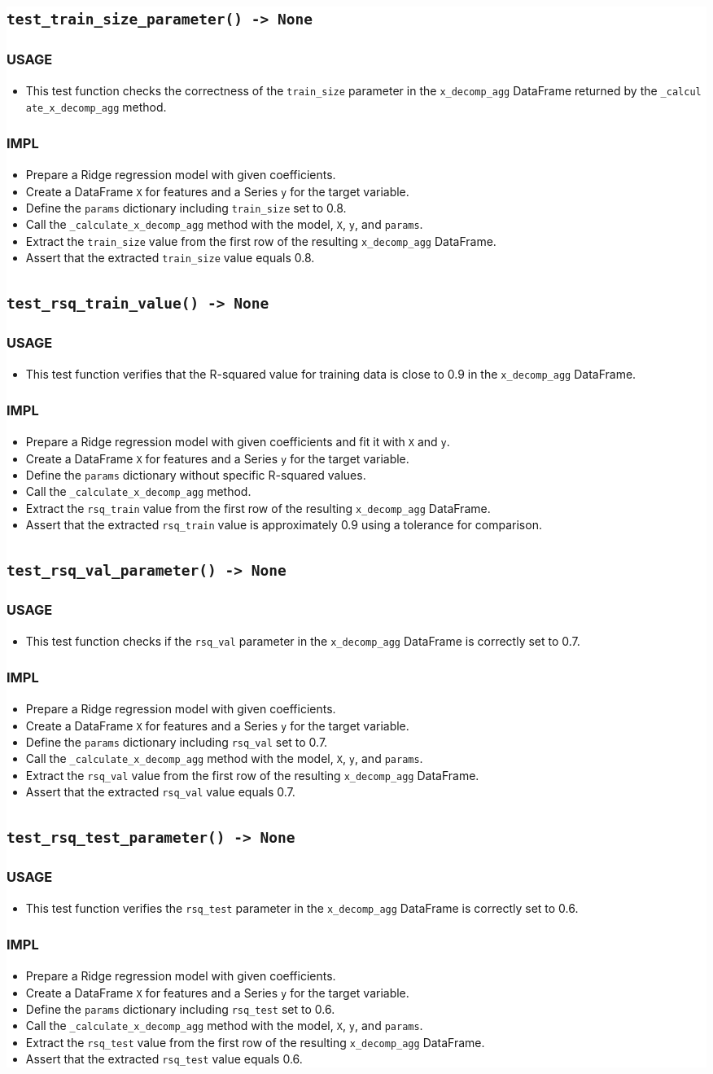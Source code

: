 ## `test_train_size_parameter() -> None`
### USAGE
* This test function checks the correctness of the `train_size` parameter in the `x_decomp_agg` DataFrame returned by the `_calculate_x_decomp_agg` method.
### IMPL
* Prepare a Ridge regression model with given coefficients.
* Create a DataFrame `X` for features and a Series `y` for the target variable.
* Define the `params` dictionary including `train_size` set to 0.8.
* Call the `_calculate_x_decomp_agg` method with the model, `X`, `y`, and `params`.
* Extract the `train_size` value from the first row of the resulting `x_decomp_agg` DataFrame.
* Assert that the extracted `train_size` value equals 0.8.

## `test_rsq_train_value() -> None`
### USAGE
* This test function verifies that the R-squared value for training data is close to 0.9 in the `x_decomp_agg` DataFrame.
### IMPL
* Prepare a Ridge regression model with given coefficients and fit it with `X` and `y`.
* Create a DataFrame `X` for features and a Series `y` for the target variable.
* Define the `params` dictionary without specific R-squared values.
* Call the `_calculate_x_decomp_agg` method.
* Extract the `rsq_train` value from the first row of the resulting `x_decomp_agg` DataFrame.
* Assert that the extracted `rsq_train` value is approximately 0.9 using a tolerance for comparison.

## `test_rsq_val_parameter() -> None`
### USAGE
* This test function checks if the `rsq_val` parameter in the `x_decomp_agg` DataFrame is correctly set to 0.7.
### IMPL
* Prepare a Ridge regression model with given coefficients.
* Create a DataFrame `X` for features and a Series `y` for the target variable.
* Define the `params` dictionary including `rsq_val` set to 0.7.
* Call the `_calculate_x_decomp_agg` method with the model, `X`, `y`, and `params`.
* Extract the `rsq_val` value from the first row of the resulting `x_decomp_agg` DataFrame.
* Assert that the extracted `rsq_val` value equals 0.7.

## `test_rsq_test_parameter() -> None`
### USAGE
* This test function verifies the `rsq_test` parameter in the `x_decomp_agg` DataFrame is correctly set to 0.6.
### IMPL
* Prepare a Ridge regression model with given coefficients.
* Create a DataFrame `X` for features and a Series `y` for the target variable.
* Define the `params` dictionary including `rsq_test` set to 0.6.
* Call the `_calculate_x_decomp_agg` method with the model, `X`, `y`, and `params`.
* Extract the `rsq_test` value from the first row of the resulting `x_decomp_agg` DataFrame.
* Assert that the extracted `rsq_test` value equals 0.6.
